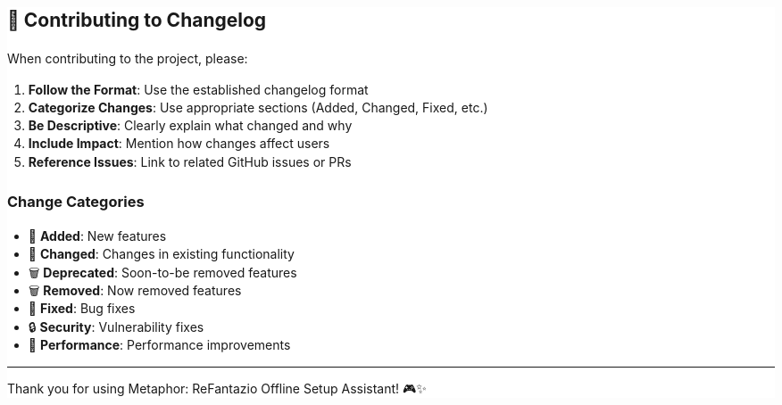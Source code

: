 
## 🤝 Contributing to Changelog

When contributing to the project, please:

1. **Follow the Format**: Use the established changelog format
2. **Categorize Changes**: Use appropriate sections (Added, Changed, Fixed, etc.)
3. **Be Descriptive**: Clearly explain what changed and why
4. **Include Impact**: Mention how changes affect users
5. **Reference Issues**: Link to related GitHub issues or PRs

### Change Categories

- 🎉 **Added**: New features
- 🔧 **Changed**: Changes in existing functionality
- 🗑️ **Deprecated**: Soon-to-be removed features
- 🗑️ **Removed**: Now removed features
- 🐛 **Fixed**: Bug fixes
- 🔒 **Security**: Vulnerability fixes
- 🚀 **Performance**: Performance improvements

---

Thank you for using Metaphor: ReFantazio Offline Setup Assistant! 🎮✨ 
